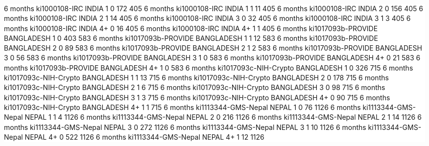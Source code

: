 6 months    ki1000108-IRC              INDIA                          1                0      172     405
6 months    ki1000108-IRC              INDIA                          1                1       11     405
6 months    ki1000108-IRC              INDIA                          2                0      156     405
6 months    ki1000108-IRC              INDIA                          2                1       14     405
6 months    ki1000108-IRC              INDIA                          3                0       32     405
6 months    ki1000108-IRC              INDIA                          3                1        3     405
6 months    ki1000108-IRC              INDIA                          4+               0       16     405
6 months    ki1000108-IRC              INDIA                          4+               1        1     405
6 months    ki1017093b-PROVIDE         BANGLADESH                     1                0      403     583
6 months    ki1017093b-PROVIDE         BANGLADESH                     1                1       12     583
6 months    ki1017093b-PROVIDE         BANGLADESH                     2                0       89     583
6 months    ki1017093b-PROVIDE         BANGLADESH                     2                1        2     583
6 months    ki1017093b-PROVIDE         BANGLADESH                     3                0       56     583
6 months    ki1017093b-PROVIDE         BANGLADESH                     3                1        0     583
6 months    ki1017093b-PROVIDE         BANGLADESH                     4+               0       21     583
6 months    ki1017093b-PROVIDE         BANGLADESH                     4+               1        0     583
6 months    ki1017093c-NIH-Crypto      BANGLADESH                     1                0      326     715
6 months    ki1017093c-NIH-Crypto      BANGLADESH                     1                1       13     715
6 months    ki1017093c-NIH-Crypto      BANGLADESH                     2                0      178     715
6 months    ki1017093c-NIH-Crypto      BANGLADESH                     2                1        6     715
6 months    ki1017093c-NIH-Crypto      BANGLADESH                     3                0       98     715
6 months    ki1017093c-NIH-Crypto      BANGLADESH                     3                1        3     715
6 months    ki1017093c-NIH-Crypto      BANGLADESH                     4+               0       90     715
6 months    ki1017093c-NIH-Crypto      BANGLADESH                     4+               1        1     715
6 months    ki1113344-GMS-Nepal        NEPAL                          1                0       76    1126
6 months    ki1113344-GMS-Nepal        NEPAL                          1                1        4    1126
6 months    ki1113344-GMS-Nepal        NEPAL                          2                0      216    1126
6 months    ki1113344-GMS-Nepal        NEPAL                          2                1       14    1126
6 months    ki1113344-GMS-Nepal        NEPAL                          3                0      272    1126
6 months    ki1113344-GMS-Nepal        NEPAL                          3                1       10    1126
6 months    ki1113344-GMS-Nepal        NEPAL                          4+               0      522    1126
6 months    ki1113344-GMS-Nepal        NEPAL                          4+               1       12    1126